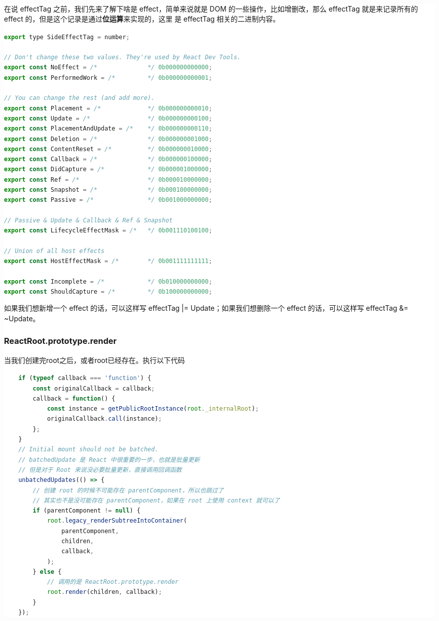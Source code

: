 在说 effectTag 之前，我们先来了解下啥是 effect，简单来说就是 DOM 的一些操作，比如增删改，那么 effectTag 就是来记录所有的 effect 的，但是这个记录是通过**位运算**来实现的，这里 是 effectTag 相关的二进制内容。

``` Javascript
export type SideEffectTag = number;

// Don't change these two values. They're used by React Dev Tools.
export const NoEffect = /*              */ 0b000000000000;
export const PerformedWork = /*         */ 0b000000000001;

// You can change the rest (and add more).
export const Placement = /*             */ 0b000000000010;
export const Update = /*                */ 0b000000000100;
export const PlacementAndUpdate = /*    */ 0b000000000110;
export const Deletion = /*              */ 0b000000001000;
export const ContentReset = /*          */ 0b000000010000;
export const Callback = /*              */ 0b000000100000;
export const DidCapture = /*            */ 0b000001000000;
export const Ref = /*                   */ 0b000010000000;
export const Snapshot = /*              */ 0b000100000000;
export const Passive = /*               */ 0b001000000000;

// Passive & Update & Callback & Ref & Snapshot
export const LifecycleEffectMask = /*   */ 0b001110100100;

// Union of all host effects
export const HostEffectMask = /*        */ 0b001111111111;

export const Incomplete = /*            */ 0b010000000000;
export const ShouldCapture = /*         */ 0b100000000000;
```

如果我们想新增一个 effect 的话，可以这样写 effectTag |= Update；如果我们想删除一个 effect 的话，可以这样写 effectTag &= ~Update。

### ReactRoot.prototype.render

当我们创建完root之后，或者root已经存在。执行以下代码

``` javascript
    if (typeof callback === 'function') {
        const originalCallback = callback;
        callback = function() {
            const instance = getPublicRootInstance(root._internalRoot);
            originalCallback.call(instance);
        };
    }
    // Initial mount should not be batched.
    // batchedUpdate 是 React 中很重要的一步，也就是批量更新
    // 但是对于 Root 来说没必要批量更新，直接调用回调函数
    unbatchedUpdates(() => {
        // 创建 root 的时候不可能存在 parentComponent，所以也跳过了
        // 其实也不是没可能存在 parentComponent，如果在 root 上使用 context 就可以了
        if (parentComponent != null) {
            root.legacy_renderSubtreeIntoContainer(
                parentComponent,
                children,
                callback,
            );
        } else {
            // 调用的是 ReactRoot.prototype.render
            root.render(children, callback);
        }
    });
```
